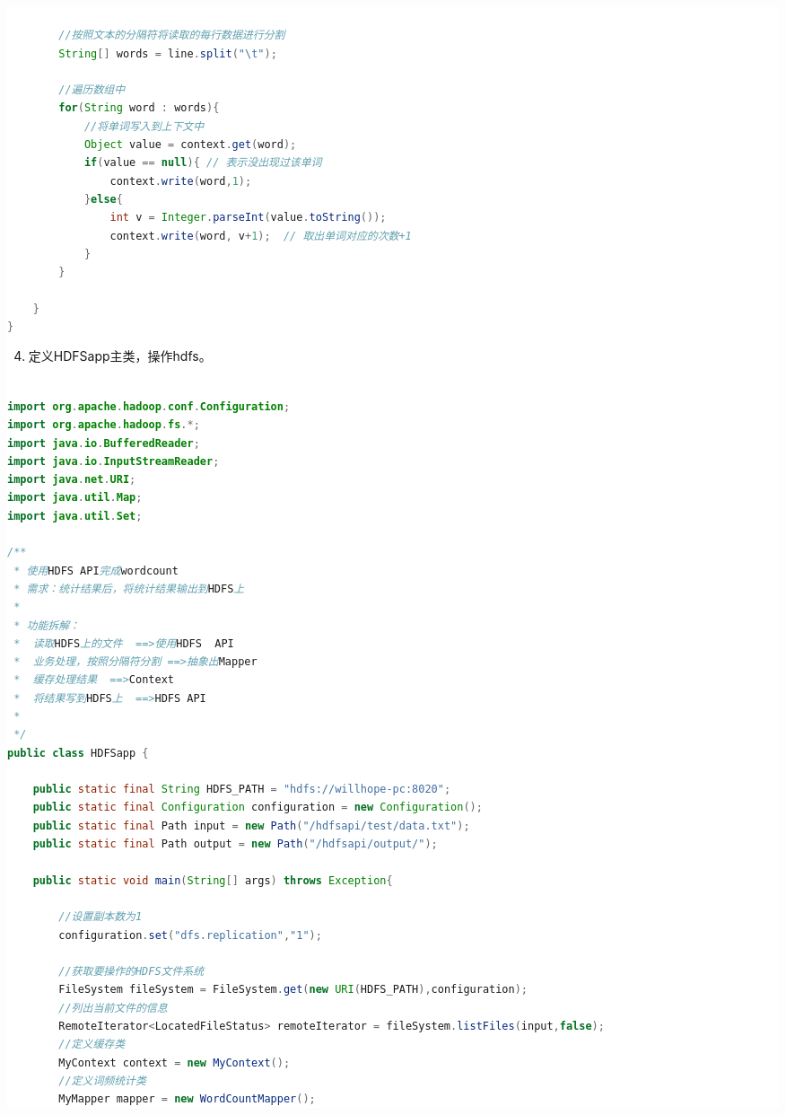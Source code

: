 ```java

        //按照文本的分隔符将读取的每行数据进行分割
        String[] words = line.split("\t");

        //遍历数组中
        for(String word : words){
            //将单词写入到上下文中
            Object value = context.get(word);
            if(value == null){ // 表示没出现过该单词
                context.write(word,1);
            }else{
                int v = Integer.parseInt(value.toString());
                context.write(word, v+1);  // 取出单词对应的次数+1
            }
        }

    }
}

```

4. 定义HDFSapp主类，操作hdfs。

```java

import org.apache.hadoop.conf.Configuration;
import org.apache.hadoop.fs.*;
import java.io.BufferedReader;
import java.io.InputStreamReader;
import java.net.URI;
import java.util.Map;
import java.util.Set;

/**
 * 使用HDFS API完成wordcount
 * 需求：统计结果后，将统计结果输出到HDFS上
 *
 * 功能拆解：
 *  读取HDFS上的文件  ==>使用HDFS  API
 *  业务处理，按照分隔符分割 ==>抽象出Mapper
 *  缓存处理结果  ==>Context
 *  将结果写到HDFS上  ==>HDFS API
 *
 */
public class HDFSapp {

    public static final String HDFS_PATH = "hdfs://willhope-pc:8020";
    public static final Configuration configuration = new Configuration();
    public static final Path input = new Path("/hdfsapi/test/data.txt");
    public static final Path output = new Path("/hdfsapi/output/");

    public static void main(String[] args) throws Exception{

        //设置副本数为1
        configuration.set("dfs.replication","1");

        //获取要操作的HDFS文件系统
        FileSystem fileSystem = FileSystem.get(new URI(HDFS_PATH),configuration);
        //列出当前文件的信息
        RemoteIterator<LocatedFileStatus> remoteIterator = fileSystem.listFiles(input,false);
        //定义缓存类
        MyContext context = new MyContext();
        //定义词频统计类
        MyMapper mapper = new WordCountMapper();
```